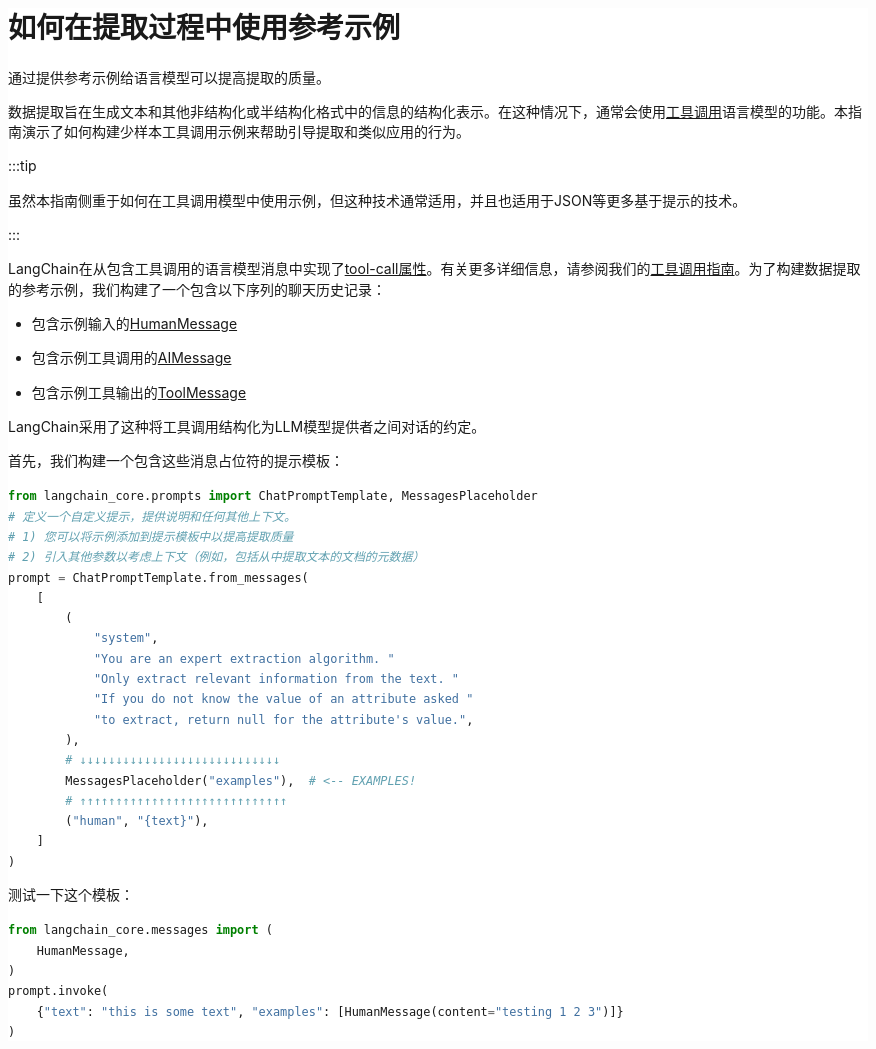 # 如何在提取过程中使用参考示例

通过提供参考示例给语言模型可以提高提取的质量。

数据提取旨在生成文本和其他非结构化或半结构化格式中的信息的结构化表示。在这种情况下，通常会使用[工具调用](/docs/concepts#functiontool-calling)语言模型的功能。本指南演示了如何构建少样本工具调用示例来帮助引导提取和类似应用的行为。

:::tip

虽然本指南侧重于如何在工具调用模型中使用示例，但这种技术通常适用，并且也适用于JSON等更多基于提示的技术。

:::

LangChain在从包含工具调用的语言模型消息中实现了[tool-call属性](https://api.python.langchain.com/en/latest/messages/langchain_core.messages.ai.AIMessage.html#langchain_core.messages.ai.AIMessage.tool_calls)。有关更多详细信息，请参阅我们的[工具调用指南](/docs/how_to/tool_calling)。为了构建数据提取的参考示例，我们构建了一个包含以下序列的聊天历史记录：

- 包含示例输入的[HumanMessage](https://api.python.langchain.com/en/latest/messages/langchain_core.messages.human.HumanMessage.html)

- 包含示例工具调用的[AIMessage](https://api.python.langchain.com/en/latest/messages/langchain_core.messages.ai.AIMessage.html)

- 包含示例工具输出的[ToolMessage](https://api.python.langchain.com/en/latest/messages/langchain_core.messages.tool.ToolMessage.html)

LangChain采用了这种将工具调用结构化为LLM模型提供者之间对话的约定。

首先，我们构建一个包含这些消息占位符的提示模板：

```python
from langchain_core.prompts import ChatPromptTemplate, MessagesPlaceholder
# 定义一个自定义提示，提供说明和任何其他上下文。
# 1) 您可以将示例添加到提示模板中以提高提取质量
# 2) 引入其他参数以考虑上下文（例如，包括从中提取文本的文档的元数据）
prompt = ChatPromptTemplate.from_messages(
    [
        (
            "system",
            "You are an expert extraction algorithm. "
            "Only extract relevant information from the text. "
            "If you do not know the value of an attribute asked "
            "to extract, return null for the attribute's value.",
        ),
        # ↓↓↓↓↓↓↓↓↓↓↓↓↓↓↓↓↓↓↓↓↓↓↓↓↓↓↓↓
        MessagesPlaceholder("examples"),  # <-- EXAMPLES!
        # ↑↑↑↑↑↑↑↑↑↑↑↑↑↑↑↑↑↑↑↑↑↑↑↑↑↑↑↑↑
        ("human", "{text}"),
    ]
)
```

测试一下这个模板：

```python
from langchain_core.messages import (
    HumanMessage,
)
prompt.invoke(
    {"text": "this is some text", "examples": [HumanMessage(content="testing 1 2 3")]}
)
```
